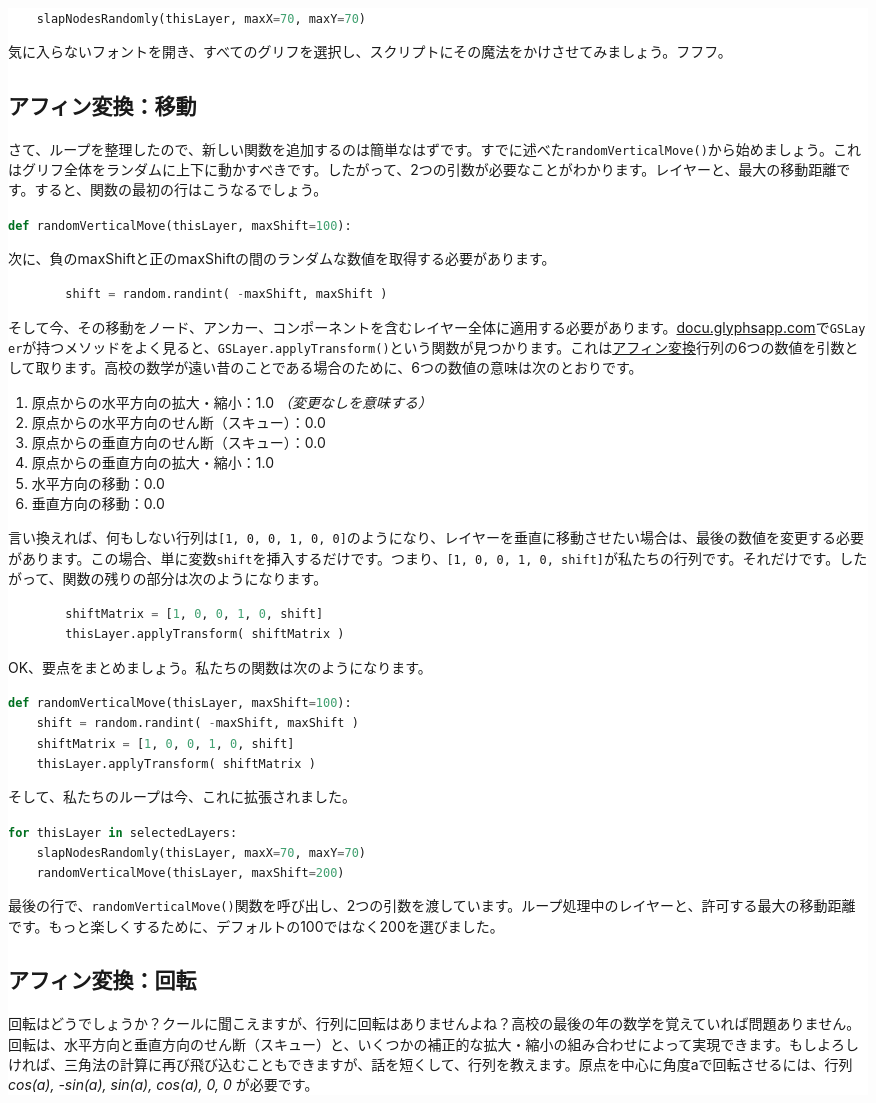 ```python
    slapNodesRandomly(thisLayer, maxX=70, maxY=70)
```
気に入らないフォントを開き、すべてのグリフを選択し、スクリプトにその魔法をかけさせてみましょう。フフフ。

## アフィン変換：移動

さて、ループを整理したので、新しい関数を追加するのは簡単なはずです。すでに述べた`randomVerticalMove()`から始めましょう。これはグリフ全体をランダムに上下に動かすべきです。したがって、2つの引数が必要なことがわかります。レイヤーと、最大の移動距離です。すると、関数の最初の行はこうなるでしょう。
```python
def randomVerticalMove(thisLayer, maxShift=100):
```
次に、負のmaxShiftと正のmaxShiftの間のランダムな数値を取得する必要があります。
```python
        shift = random.randint( -maxShift, maxShift )
```
そして今、その移動をノード、アンカー、コンポーネントを含むレイヤー全体に適用する必要があります。[docu.glyphsapp.com](https://docu.glyphsapp.com)で`GSLayer`が持つメソッドをよく見ると、`GSLayer.applyTransform()`という関数が見つかります。これは[アフィン変換](https://en.wikipedia.org/wiki/Affine_transformation)行列の6つの数値を引数として取ります。高校の数学が遠い昔のことである場合のために、6つの数値の意味は次のとおりです。

1.  原点からの水平方向の拡大・縮小：1.0 *（変更なしを意味する）*
2.  原点からの水平方向のせん断（スキュー）：0.0
3.  原点からの垂直方向のせん断（スキュー）：0.0
4.  原点からの垂直方向の拡大・縮小：1.0
5.  水平方向の移動：0.0
6.  垂直方向の移動：0.0

言い換えれば、何もしない行列は`[1, 0, 0, 1, 0, 0]`のようになり、レイヤーを垂直に移動させたい場合は、最後の数値を変更する必要があります。この場合、単に変数`shift`を挿入するだけです。つまり、`[1, 0, 0, 1, 0, shift]`が私たちの行列です。それだけです。したがって、関数の残りの部分は次のようになります。
```python
        shiftMatrix = [1, 0, 0, 1, 0, shift]
        thisLayer.applyTransform( shiftMatrix )
```
OK、要点をまとめましょう。私たちの関数は次のようになります。
```python
def randomVerticalMove(thisLayer, maxShift=100):
    shift = random.randint( -maxShift, maxShift )
    shiftMatrix = [1, 0, 0, 1, 0, shift]
    thisLayer.applyTransform( shiftMatrix )
```
そして、私たちのループは今、これに拡張されました。
```python
for thisLayer in selectedLayers:
    slapNodesRandomly(thisLayer, maxX=70, maxY=70)
    randomVerticalMove(thisLayer, maxShift=200)
```
最後の行で、`randomVerticalMove()`関数を呼び出し、2つの引数を渡しています。ループ処理中のレイヤーと、許可する最大の移動距離です。もっと楽しくするために、デフォルトの100ではなく200を選びました。

## アフィン変換：回転

回転はどうでしょうか？クールに聞こえますが、行列に回転はありませんよね？高校の最後の年の数学を覚えていれば問題ありません。回転は、水平方向と垂直方向のせん断（スキュー）と、いくつかの補正的な拡大・縮小の組み合わせによって実現できます。もしよろしければ、三角法の計算に再び飛び込むこともできますが、話を短くして、行列を教えます。原点を中心に角度aで回転させるには、行列 *cos(a), -sin(a), sin(a), cos(a), 0, 0* が必要です。

